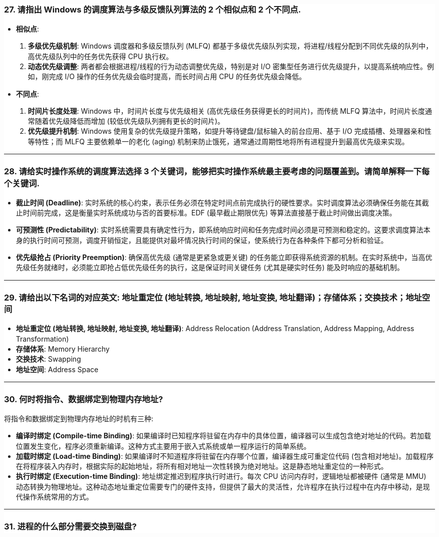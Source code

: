 
### 27. 请指出 Windows 的调度算法与多级反馈队列算法的 2 个相似点和 2 个不同点.

- **相似点**:
  1. **多级优先级机制**: Windows 调度器和多级反馈队列 (MLFQ) 都基于多级优先级队列实现，将进程/线程分配到不同优先级的队列中，高优先级队列中的任务优先获得 CPU 执行权。
  2. **动态优先级调整**: 两者都会根据进程/线程的行为动态调整优先级，特别是对 I/O 密集型任务进行优先级提升，以提高系统响应性。例如，刚完成 I/O 操作的任务优先级会临时提高，而长时间占用 CPU 的任务优先级会降低。

- **不同点**:
  1. **时间片长度处理**: Windows 中，时间片长度与优先级相关 (高优先级任务获得更长的时间片)，而传统 MLFQ 算法中，时间片长度通常随着优先级降低而增加 (较低优先级队列拥有更长的时间片)。
  2. **优先级提升机制**: Windows 使用复杂的优先级提升策略，如提升等待键盘/鼠标输入的前台应用、基于 I/O 完成插槽、处理器亲和性等特性；而 MLFQ 主要依赖单一的老化 (aging) 机制来防止饿死，通常通过周期性地将所有进程提升到最高优先级来实现。

---

### 28. 请给实时操作系统的调度算法选择 3 个关键词，能够把实时操作系统最主要考虑的问题覆盖到。请简单解释一下每个关键词.

- **截止时间 (Deadline)**: 实时系统的核心约束，表示任务必须在特定时间点前完成执行的硬性要求。实时调度算法必须确保任务能在其截止时间前完成，这是衡量实时系统成功与否的首要标准。EDF (最早截止期限优先) 等算法直接基于截止时间做出调度决策。

- **可预测性 (Predictability)**: 实时系统需要具有确定性行为，即系统响应时间和任务完成时间必须是可预测和稳定的。这要求调度算法本身的执行时间可预测，调度开销恒定，且能提供对最坏情况执行时间的保证，使系统行为在各种条件下都可分析和验证。

- **优先级抢占 (Priority Preemption)**: 确保高优先级 (通常是更紧急或更关键) 的任务能立即获得系统资源的机制。在实时系统中，当高优先级任务就绪时，必须能立即抢占低优先级任务的执行，这是保证时间关键任务 (尤其是硬实时任务) 能及时响应的基础机制。

---

### 29. 请给出以下名词的对应英文: 地址重定位 (地址转换, 地址映射, 地址变换, 地址翻译)；存储体系；交换技术；地址空间

- **地址重定位 (地址转换, 地址映射, 地址变换, 地址翻译)**: Address Relocation (Address Translation, Address Mapping, Address Transformation)
- **存储体系**: Memory Hierarchy
- **交换技术**: Swapping
- **地址空间**: Address Space

---

### 30. 何时将指令、数据绑定到物理内存地址?

将指令和数据绑定到物理内存地址的时机有三种:
- **编译时绑定 (Compile-time Binding)**: 如果编译时已知程序将驻留在内存中的具体位置，编译器可以生成包含绝对地址的代码。若加载位置发生变化，程序必须重新编译。这种方式主要用于嵌入式系统或单一程序运行的简单系统。
- **加载时绑定 (Load-time Binding)**: 如果编译时不知道程序将驻留在内存哪个位置，编译器生成可重定位代码 (包含相对地址)。加载程序在将程序装入内存时，根据实际的起始地址，将所有相对地址一次性转换为绝对地址。这是静态地址重定位的一种形式。
- **执行时绑定 (Execution-time Binding)**: 地址绑定推迟到程序执行时进行。每次 CPU 访问内存时，逻辑地址都被硬件 (通常是 MMU) 动态转换为物理地址。这种动态地址重定位需要专门的硬件支持，但提供了最大的灵活性，允许程序在执行过程中在内存中移动，是现代操作系统常用的方式。

---

### 31. 进程的什么部分需要交换到磁盘?
